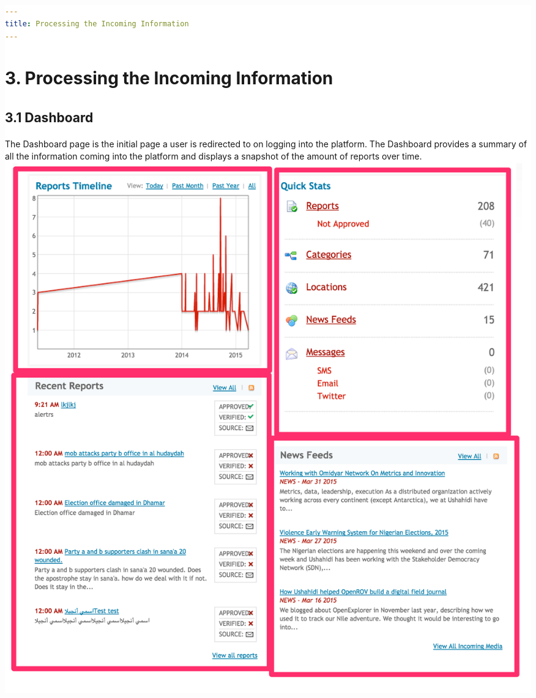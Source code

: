 ```yaml
---
title: Processing the Incoming Information
---
```

# 3. Processing the Incoming Information

## 3.1 Dashboard

The Dashboard page is the initial page a user is redirected to on logging into the platform. The Dashboard provides a summary of all the information coming into the platform and displays a snapshot of the amount of reports over time.![image alt text](../Images/image_92.png)
